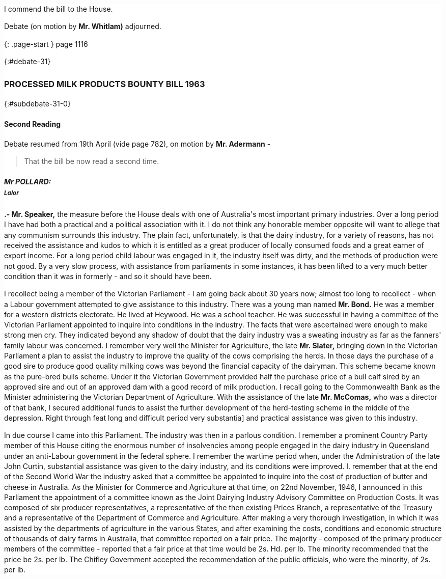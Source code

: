 I commend the bill to the House. 

Debate (on motion by  **Mr. Whitlam)**  adjourned. 

{: .page-start }
page 1116

{:#debate-31}
### PROCESSED MILK PRODUCTS BOUNTY BILL 1963

{:#subdebate-31-0}
#### Second Reading

Debate resumed from 19th April (vide page 782), on motion by  **Mr. Adermann**  - 

  >That the bill be now read a second time. 

##### Mr POLLARD:<br><small class="text-muted">Lalor</small>


 **.- Mr. Speaker,** the measure before the House deals with one of Australia's most important primary industries. Over a long period I have had both a practical and a political association with it. I do not think any honorable member opposite will want to allege that any communism surrounds this industry. The plain fact, unfortunately, is that the dairy industry, for a variety of reasons, has not received the assistance and kudos to which it is entitled as a great producer of locally consumed foods and a great earner of export income. For a long period child labour was engaged in it, the industry itself was dirty, and the methods of production were not good. By a very slow process, with assistance from parliaments in some instances, it has been lifted to a very much better condition than it was in formerly - and so it should have been. 

I recollect being a member of the Victorian Parliament - I am going back about 30 years now; almost too long to recollect - when a Labour government attempted to give assistance to this industry. There was a young man named  **Mr. Bond.**  He was a member for a western districts electorate. He lived at Heywood. He was a school teacher. He was successful in having a committee of the Victorian Parliament appointed to inquire into conditions in the industry. The facts that were ascertained were enough to make strong men cry. They indicated beyond any shadow of doubt that the dairy industry was a sweating industry as far as the fanners' family labour was concerned. I remember very well the Minister for Agriculture, the late  **Mr. Slater,**  bringing down in the Victorian Parliament a plan to assist the industry to improve the quality of the cows comprising the herds. In those days the purchase of a good sire to produce good quality milking cows was beyond the financial capacity of the dairyman. This scheme became known as the pure-bred bulls scheme. Under it the Victorian Government provided half the purchase price of a bull calf sired by an approved sire and out of an approved dam with a good record of milk production. I recall going to the Commonwealth Bank as the Minister administering the Victorian Department of Agriculture. With the assistance of the late  **Mr. McComas,**  who was a director of that bank, I secured additional funds to assist the further development of the herd-testing scheme in the middle of the depression. Right through feat long and difficult period very substantia] and practical assistance was given to this industry. 

In due course I came into this Parliament. The industry was then in a parlous condition. I remember a prominent Country Party member of this House citing the enormous number of insolvencies among people engaged in the dairy industry in Queensland under an anti-Labour government in the federal sphere. I remember the wartime period when, under the Administration of the late John Curtin, substantial assistance was given to the dairy industry, and its conditions were improved. I. remember that at the end of the Second World War the industry asked that a committee be appointed to inquire into the cost of production of butter and cheese in Australia. As the Minister for Commerce and Agriculture at that time, on 22nd November, 1946, I announced in this Parliament the appointment of a committee known as the Joint Dairying Industry Advisory Committee on Production Costs. It was composed of six producer representatives, a representative of the then existing Prices Branch, a representative of the Treasury and a representative of the Department of Commerce and Agriculture. After making a very thorough investigation, in which it was assisted by the departments of agriculture in the various States, and after examining the costs, conditions and economic structure of thousands of dairy farms in Australia, that committee reported on a fair price. The majority - composed of the primary producer members of the committee - reported that a fair price at that time would be 2s. Hd. per lb. The minority recommended that the price be 2s. per lb. The Chifley Government accepted the recommendation of the public officials, who were the minority, of 2s. per lb. 

